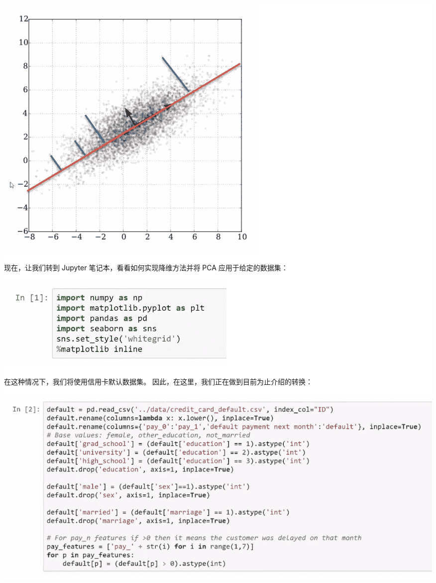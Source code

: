 ![](img/941fd408-2576-441e-b2eb-37e2ea9a84fa.png)

现在，让我们转到 Jupyter 笔记本，看看如何实现降维方法并将 PCA 应用于给定的数据集：

![](img/0029c5de-ae04-47d1-b311-e42d0d1bff40.png)

在这种情况下，我们将使用信用卡默认数据集。 因此，在这里，我们正在做到目前为止介绍的转换：

![](img/c5fd83e2-cab0-468d-af4d-1270ef9b3656.png)
